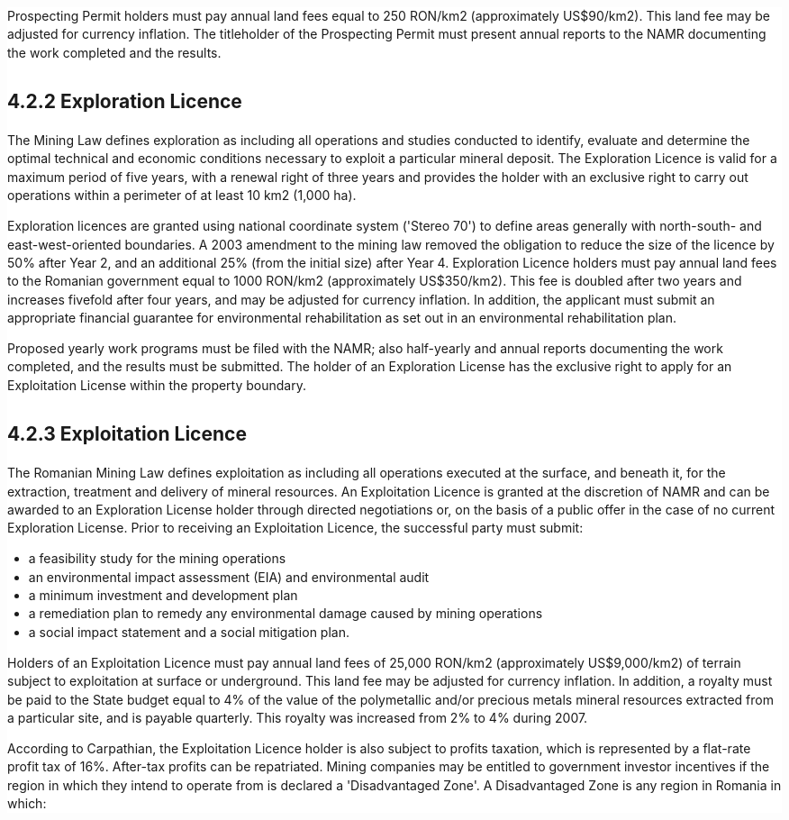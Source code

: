 Prospecting  Permit  holders  must  pay  annual  land  fees  equal  to  250  RON/km2  (approximately US$90/km2).   This land fee may be adjusted for currency inflation. The titleholder of the Prospecting Permit must present annual reports to the NAMR documenting the work completed and the results.

## 4.2.2 Exploration Licence

The  Mining  Law  defines  exploration  as  including  all  operations  and  studies  conducted  to  identify, evaluate and determine the optimal technical and economic conditions necessary to exploit a particular mineral deposit.   The Exploration Licence is valid for a maximum period of five years, with a renewal right  of  three  years  and  provides  the  holder  with  an  exclusive  right  to  carry  out  operations  within  a perimeter of at least 10 km2 (1,000 ha).

Exploration  licences  are  granted  using  national  coordinate  system  ('Stereo  70')  to  define  areas generally with north-south- and east-west-oriented boundaries.  A 2003 amendment to the mining law removed the obligation to reduce the size of the licence by 50% after Year 2, and an additional 25% (from  the  initial  size)  after  Year  4. Exploration  Licence  holders  must  pay  annual  land  fees  to  the Romanian government  equal  to  1000  RON/km2  (approximately  US$350/km2).   This  fee  is  doubled after two years and increases fivefold after four years, and may be adjusted for currency inflation.   In addition, the applicant must submit an appropriate financial guarantee for environmental rehabilitation as set out in an environmental rehabilitation plan.

Proposed  yearly  work  programs  must  be  filed  with  the  NAMR;  also  half-yearly  and  annual  reports documenting the work completed, and the results must be submitted.   The holder of an Exploration License has the exclusive right to apply for an Exploitation License within the property boundary.

## 4.2.3 Exploitation Licence

The Romanian Mining Law defines exploitation as including all operations executed at the surface, and beneath it, for the extraction, treatment and delivery of mineral resources. An Exploitation Licence is granted  at  the  discretion  of  NAMR  and  can  be  awarded  to  an  Exploration  License  holder  through directed negotiations or, on the basis of a public offer in the case of no current Exploration License. Prior to receiving an Exploitation Licence, the successful party must submit:

- a feasibility study for the mining operations
- an environmental impact assessment (EIA) and environmental audit
- a minimum investment and development plan
- a remediation plan to remedy any environmental damage caused by mining operations
- a social impact statement and a social mitigation plan.

Holders  of  an  Exploitation  Licence  must  pay  annual  land  fees  of  25,000  RON/km2  (approximately US$9,000/km2)  of  terrain  subject  to  exploitation  at  surface  or  underground.  This  land  fee  may  be adjusted for currency inflation.   In addition, a royalty must be paid to the State budget equal to 4% of the value of the polymetallic and/or precious metals mineral resources extracted from a particular site, and is payable quarterly.  This royalty was increased from 2% to 4% during 2007.

According to  Carpathian,  the  Exploitation  Licence  holder  is  also  subject  to  profits  taxation,  which  is represented by a flat-rate profit tax of  16%.   After-tax profits can be repatriated.   Mining companies may be entitled to government investor incentives if the region in which they intend to operate from is declared a 'Disadvantaged Zone'.  A Disadvantaged Zone is any region in Romania in which:
